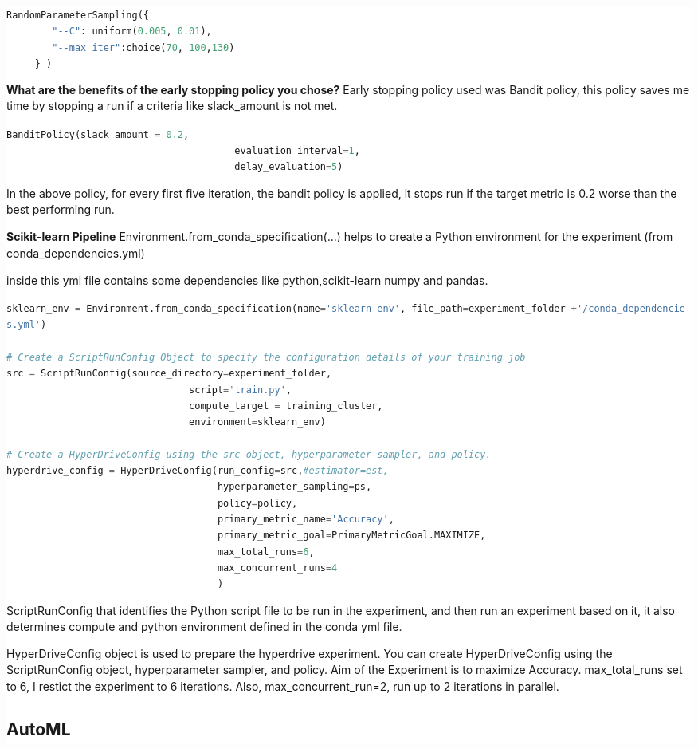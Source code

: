 ```python
RandomParameterSampling({
        "--C": uniform(0.005, 0.01),
        "--max_iter":choice(70, 100,130) 
     } )
```

**What are the benefits of the early stopping policy you chose?**
Early stopping policy used was Bandit policy, this policy saves me time by stopping a run if a criteria like slack_amount is not met. 

```python
BanditPolicy(slack_amount = 0.2,
                                        evaluation_interval=1,
                                        delay_evaluation=5)
```
In the above policy, for every first five iteration, the bandit policy is applied, it stops run if the target metric is 0.2 worse than the best performing run.


**Scikit-learn Pipeline**
Environment.from_conda_specification(...) helps to create a Python environment for the experiment (from conda_dependencies.yml)

inside this yml file contains some dependencies like python,scikit-learn numpy and pandas.

```python
sklearn_env = Environment.from_conda_specification(name='sklearn-env', file_path=experiment_folder +'/conda_dependencies.yml')

# Create a ScriptRunConfig Object to specify the configuration details of your training job
src = ScriptRunConfig(source_directory=experiment_folder,
                                script='train.py',
                                compute_target = training_cluster,
                                environment=sklearn_env)

# Create a HyperDriveConfig using the src object, hyperparameter sampler, and policy.
hyperdrive_config = HyperDriveConfig(run_config=src,#estimator=est,
                                     hyperparameter_sampling=ps,
                                     policy=policy,
                                     primary_metric_name='Accuracy',
                                     primary_metric_goal=PrimaryMetricGoal.MAXIMIZE,
                                     max_total_runs=6,
                                     max_concurrent_runs=4
                                     )
```
ScriptRunConfig that identifies the Python script file to be run in the experiment, and then run an experiment based on it, it also determines compute and python environment defined in the conda yml file.

HyperDriveConfig object is used to prepare the hyperdrive experiment. You can create HyperDriveConfig using the ScriptRunConfig object, hyperparameter sampler, and policy. Aim of the Experiment is to maximize Accuracy. max_total_runs set to 6, I restict the experiment to 6 iterations. Also, max_concurrent_run=2, run up to 2 iterations in parallel.

## AutoML
